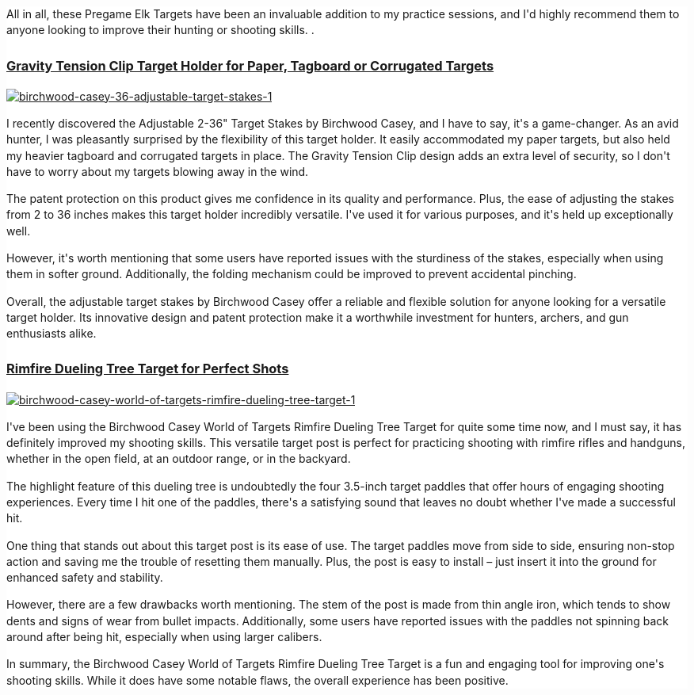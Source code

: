 All in all, these Pregame Elk Targets have been an invaluable addition to my practice sessions, and I'd highly recommend them to anyone looking to improve their hunting or shooting skills. .

### [Gravity Tension Clip Target Holder for Paper, Tagboard or Corrugated Targets](https://serp.ly/@universityofguns/amazon/wooden-shooting-targets?utm_source=universityofguns&utm_medium=organic&utm_campaign=website)

<div class="image"><a href="https://serp.ly/@universityofguns/amazon/wooden-shooting-targets?utm_source=universityofguns&utm_medium=organic&utm_campaign=website"><img alt="birchwood-casey-36-adjustable-target-stakes-1" src="https://imagedelivery.net/vy2bglCGN6hEeWOnSe2c7A/birchwood-casey-36-adjustable-target-stakes-1/public"/></a></div>

I recently discovered the Adjustable 2-36" Target Stakes by Birchwood Casey, and I have to say, it's a game-changer. As an avid hunter, I was pleasantly surprised by the flexibility of this target holder. It easily accommodated my paper targets, but also held my heavier tagboard and corrugated targets in place. The Gravity Tension Clip design adds an extra level of security, so I don't have to worry about my targets blowing away in the wind.

The patent protection on this product gives me confidence in its quality and performance. Plus, the ease of adjusting the stakes from 2 to 36 inches makes this target holder incredibly versatile. I've used it for various purposes, and it's held up exceptionally well.

However, it's worth mentioning that some users have reported issues with the sturdiness of the stakes, especially when using them in softer ground. Additionally, the folding mechanism could be improved to prevent accidental pinching.

Overall, the adjustable target stakes by Birchwood Casey offer a reliable and flexible solution for anyone looking for a versatile target holder. Its innovative design and patent protection make it a worthwhile investment for hunters, archers, and gun enthusiasts alike.

### [Rimfire Dueling Tree Target for Perfect Shots](https://serp.ly/@universityofguns/amazon/wooden-shooting-targets?utm_source=universityofguns&utm_medium=organic&utm_campaign=website)

<div class="image"><a href="https://serp.ly/@universityofguns/amazon/wooden-shooting-targets?utm_source=universityofguns&utm_medium=organic&utm_campaign=website"><img alt="birchwood-casey-world-of-targets-rimfire-dueling-tree-target-1" src="https://imagedelivery.net/vy2bglCGN6hEeWOnSe2c7A/birchwood-casey-world-of-targets-rimfire-dueling-tree-target-1/public"/></a></div>

I've been using the Birchwood Casey World of Targets Rimfire Dueling Tree Target for quite some time now, and I must say, it has definitely improved my shooting skills. This versatile target post is perfect for practicing shooting with rimfire rifles and handguns, whether in the open field, at an outdoor range, or in the backyard.

The highlight feature of this dueling tree is undoubtedly the four 3.5-inch target paddles that offer hours of engaging shooting experiences. Every time I hit one of the paddles, there's a satisfying sound that leaves no doubt whether I've made a successful hit.

One thing that stands out about this target post is its ease of use. The target paddles move from side to side, ensuring non-stop action and saving me the trouble of resetting them manually. Plus, the post is easy to install – just insert it into the ground for enhanced safety and stability.

However, there are a few drawbacks worth mentioning. The stem of the post is made from thin angle iron, which tends to show dents and signs of wear from bullet impacts. Additionally, some users have reported issues with the paddles not spinning back around after being hit, especially when using larger calibers.

In summary, the Birchwood Casey World of Targets Rimfire Dueling Tree Target is a fun and engaging tool for improving one's shooting skills. While it does have some notable flaws, the overall experience has been positive.
